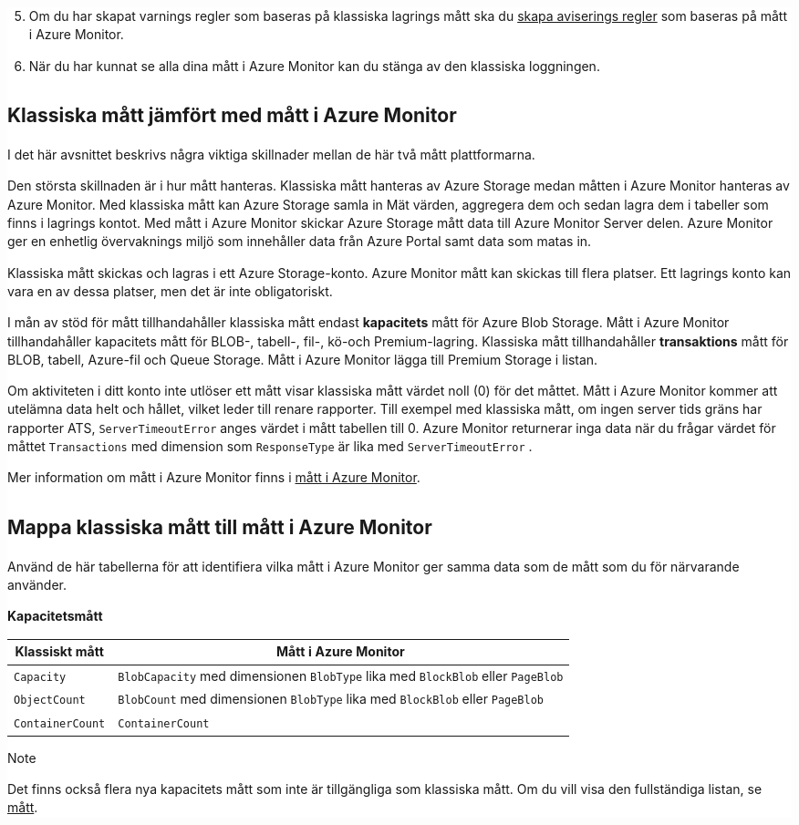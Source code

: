 5. Om du har skapat varnings regler som baseras på klassiska lagrings mått ska du [skapa aviserings regler](../../azure-monitor/alerts/alerts-overview.md) som baseras på mått i Azure Monitor. 

6. När du har kunnat se alla dina mått i Azure Monitor kan du stänga av den klassiska loggningen. 

<a id="key-differences-between-classic-metrics-and-metrics-in-azure-monitor"></a>

## <a name="classic-metrics-vs-metrics-in-azure-monitor"></a>Klassiska mått jämfört med mått i Azure Monitor

I det här avsnittet beskrivs några viktiga skillnader mellan de här två mått plattformarna.

Den största skillnaden är i hur mått hanteras. Klassiska mått hanteras av Azure Storage medan måtten i Azure Monitor hanteras av Azure Monitor. Med klassiska mått kan Azure Storage samla in Mät värden, aggregera dem och sedan lagra dem i tabeller som finns i lagrings kontot. Med mått i Azure Monitor skickar Azure Storage mått data till Azure Monitor Server delen. Azure Monitor ger en enhetlig övervaknings miljö som innehåller data från Azure Portal samt data som matas in. 

Klassiska mått skickas och lagras i ett Azure Storage-konto. Azure Monitor mått kan skickas till flera platser. Ett lagrings konto kan vara en av dessa platser, men det är inte obligatoriskt.  

I mån av stöd för mått tillhandahåller klassiska mått endast **kapacitets** mått för Azure Blob Storage. Mått i Azure Monitor tillhandahåller kapacitets mått för BLOB-, tabell-, fil-, kö-och Premium-lagring. Klassiska mått tillhandahåller **transaktions** mått för BLOB, tabell, Azure-fil och Queue Storage. Mått i Azure Monitor lägga till Premium Storage i listan.

Om aktiviteten i ditt konto inte utlöser ett mått visar klassiska mått värdet noll (0) för det måttet. Mått i Azure Monitor kommer att utelämna data helt och hållet, vilket leder till renare rapporter. Till exempel med klassiska mått, om ingen server tids gräns har rapporter ATS, `ServerTimeoutError` anges värdet i mått tabellen till 0. Azure Monitor returnerar inga data när du frågar värdet för måttet `Transactions` med dimension som `ResponseType` är lika med `ServerTimeoutError` . 

Mer information om mått i Azure Monitor finns i [mått i Azure Monitor](../../azure-monitor/essentials/data-platform-metrics.md).

<a id="metrics-mapping-between-old-metrics-and-new-metrics"></a>

## <a name="map-classic-metrics-to-metrics-in-azure-monitor"></a>Mappa klassiska mått till mått i Azure Monitor

 Använd de här tabellerna för att identifiera vilka mått i Azure Monitor ger samma data som de mått som du för närvarande använder. 

**Kapacitetsmått**

| Klassiskt mått | Mått i Azure Monitor |
| ------------------- | ----------------- |
| `Capacity`            | `BlobCapacity` med dimensionen `BlobType` lika med `BlockBlob` eller `PageBlob` |
| `ObjectCount`        | `BlobCount` med dimensionen `BlobType` lika med `BlockBlob` eller `PageBlob` |
| `ContainerCount`      | `ContainerCount` |

> [!NOTE]
> Det finns också flera nya kapacitets mått som inte är tillgängliga som klassiska mått. Om du vill visa den fullständiga listan, se [mått](../blobs/monitor-blob-storage-reference.md#metrics).
